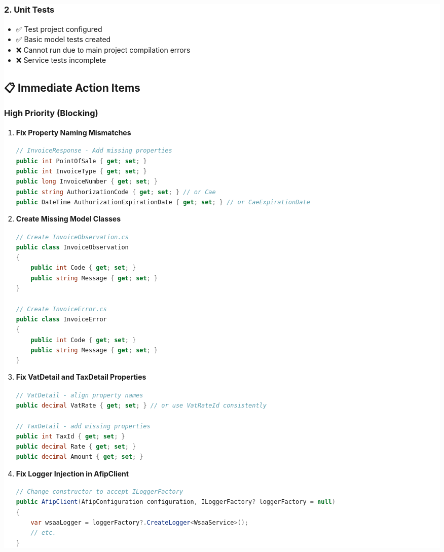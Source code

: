 ### 2. Unit Tests
- ✅ Test project configured
- ✅ Basic model tests created
- ❌ Cannot run due to main project compilation errors
- ❌ Service tests incomplete

## 📋 Immediate Action Items

### High Priority (Blocking)

1. **Fix Property Naming Mismatches**
   ```csharp
   // InvoiceResponse - Add missing properties
   public int PointOfSale { get; set; }
   public int InvoiceType { get; set; }
   public long InvoiceNumber { get; set; }
   public string AuthorizationCode { get; set; } // or Cae
   public DateTime AuthorizationExpirationDate { get; set; } // or CaeExpirationDate
   ```

2. **Create Missing Model Classes**
   ```csharp
   // Create InvoiceObservation.cs
   public class InvoiceObservation
   {
       public int Code { get; set; }
       public string Message { get; set; }
   }
   
   // Create InvoiceError.cs
   public class InvoiceError
   {
       public int Code { get; set; }
       public string Message { get; set; }
   }
   ```

3. **Fix VatDetail and TaxDetail Properties**
   ```csharp
   // VatDetail - align property names
   public decimal VatRate { get; set; } // or use VatRateId consistently
   
   // TaxDetail - add missing properties
   public int TaxId { get; set; }
   public decimal Rate { get; set; }
   public decimal Amount { get; set; }
   ```

4. **Fix Logger Injection in AfipClient**
   ```csharp
   // Change constructor to accept ILoggerFactory
   public AfipClient(AfipConfiguration configuration, ILoggerFactory? loggerFactory = null)
   {
       var wsaaLogger = loggerFactory?.CreateLogger<WsaaService>();
       // etc.
   }
   ```
